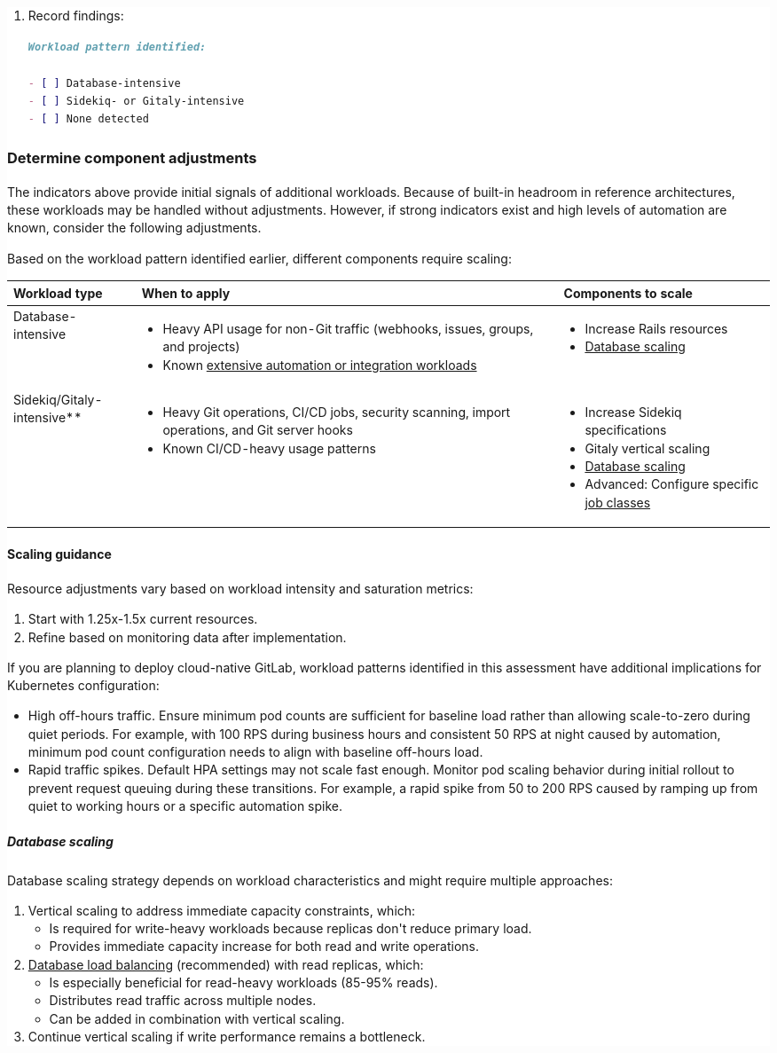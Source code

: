 1. Record findings:

   ```markdown
   Workload pattern identified:

   - [ ] Database-intensive
   - [ ] Sidekiq- or Gitaly-intensive
   - [ ] None detected
   ```

### Determine component adjustments

The indicators above provide initial signals of additional workloads. Because of built-in headroom in reference
architectures, these workloads may be handled without adjustments. However, if strong indicators exist and high levels
of automation are known, consider the following adjustments.

Based on the workload pattern identified earlier, different components require scaling:

| Workload type              | When to apply                                                                                                                                                                                | Components to scale |
|:---------------------------|:---------------------------------------------------------------------------------------------------------------------------------------------------------------------------------------------|:--------------------|
| Database-intensive         | <ul><li>Heavy API usage for non-Git traffic (webhooks, issues, groups, and projects)</li><li>Known [extensive automation or integration workloads](_index.md#additional-workloads)</li></ul> | <ul><li>Increase Rails resources</li><li>[Database scaling](#database-scaling)</li><ul> |
| Sidekiq/Gitaly-intensive** | <ul><li>Heavy Git operations, CI/CD jobs, security scanning, import operations, and Git server hooks</li><li>Known CI/CD-heavy usage patterns</li></ul>                                      | <ul><li>Increase Sidekiq specifications</li><li>Gitaly vertical scaling</li><li>[Database scaling](#database-scaling)</li><li>Advanced: Configure specific [job classes](../sidekiq/processing_specific_job_classes.md)</li></ul> |

#### Scaling guidance

Resource adjustments vary based on workload intensity and saturation metrics:

1. Start with 1.25x-1.5x current resources.
1. Refine based on monitoring data after implementation.

If you are planning to deploy cloud-native GitLab, workload patterns identified in this assessment have additional
implications for Kubernetes configuration:

- High off-hours traffic. Ensure minimum pod counts are sufficient for baseline load rather than allowing scale-to-zero
  during quiet periods. For example, with 100 RPS during business hours and consistent 50 RPS at night caused by
  automation, minimum pod count configuration needs to align with baseline off-hours load.
- Rapid traffic spikes. Default HPA settings may not scale fast enough. Monitor pod scaling behavior during initial
  rollout to prevent request queuing during these transitions. For example, a rapid spike from 50 to 200 RPS caused by
  ramping up from quiet to working hours or a specific automation spike.

##### Database scaling

Database scaling strategy depends on workload characteristics and might require multiple approaches:

1. Vertical scaling to address immediate capacity constraints, which:
   - Is required for write-heavy workloads because replicas don't reduce primary load.
   - Provides immediate capacity increase for both read and write operations.
1. [Database load balancing](../postgresql/database_load_balancing.md) (recommended) with read replicas, which:
   - Is especially beneficial for read-heavy workloads (85-95% reads).
   - Distributes read traffic across multiple nodes.
   - Can be added in combination with vertical scaling.
1. Continue vertical scaling if write performance remains a bottleneck.
